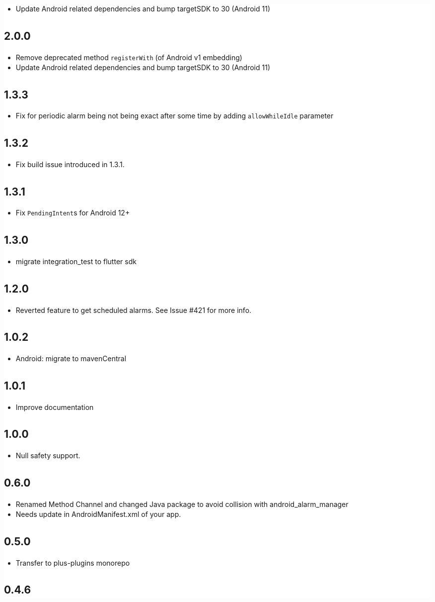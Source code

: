 - Update Android related dependencies and bump targetSDK to 30 (Android 11)

## 2.0.0

- Remove deprecated method `registerWith` (of Android v1 embedding)
- Update Android related dependencies and bump targetSDK to 30 (Android 11)

## 1.3.3

- Fix for periodic alarm being not being exact after some time by adding `allowWhileIdle` parameter

## 1.3.2

- Fix build issue introduced in 1.3.1.

## 1.3.1

- Fix `PendingIntent`s for Android 12+

## 1.3.0

- migrate integration_test to flutter sdk

## 1.2.0

- Reverted feature to get scheduled alarms. See Issue #421 for more info.

## 1.0.2

- Android: migrate to mavenCentral

## 1.0.1

- Improve documentation

## 1.0.0

- Null safety support.

## 0.6.0

- Renamed Method Channel and changed Java package to avoid collision with android_alarm_manager
- Needs update in AndroidManifest.xml of your app.

## 0.5.0

- Transfer to plus-plugins monorepo

## 0.4.6
